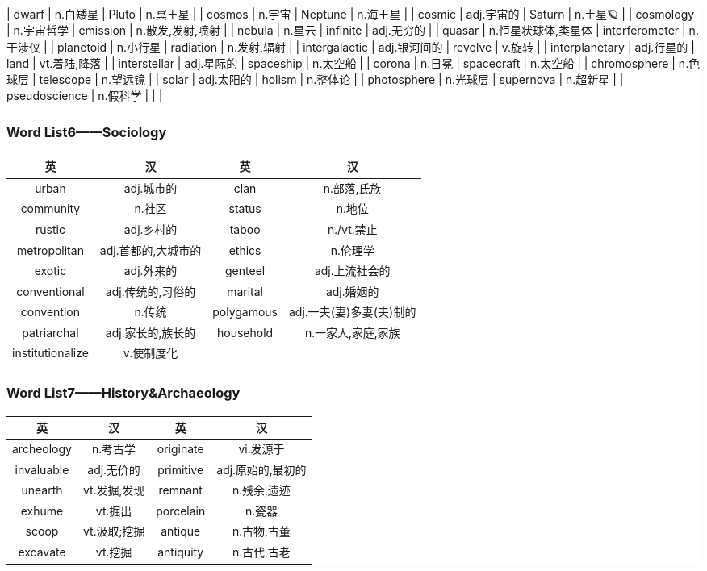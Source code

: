 |     dwarf      |      n.白矮星       |     Pluto      |     n.冥王星     |
|     cosmos     |       n.宇宙        |    Neptune     |     n.海王星     |
|     cosmic     |     adj.宇宙的      |     Saturn     |     n.土星🪐      |
|   cosmology    |     n.宇宙哲学      |    emission    | n.散发,发射,喷射 |
|     nebula     |       n.星云        |    infinite    |    adj.无穷的    |
|     quasar     | n.恒星状球体,类星体 | interferometer |     n.干涉仪     |
|   planetoid    |      n.小行星       |   radiation    |   n.发射,辐射    |
| intergalactic  |    adj.银河间的     |    revolve     |      v.旋转      |
| interplanetary |     adj.行星的      |      land      |   vt.着陆,降落   |
|  interstellar  |     adj.星际的      |   spaceship    |     n.太空船     |
|     corona     |       n.日冕        |   spacecraft   |     n.太空船     |
|  chromosphere  |      n.色球层       |   telescope    |     n.望远镜     |
|     solar      |     adj.太阳的      |     holism     |     n.整体论     |
|  photosphere   |      n.光球层       |   supernova    |     n.超新星     |
| pseudoscience  |      n.假科学       |                |                  |



### **Word List6——Sociology**

|        英        |         汉          |     英     |            汉            |
| :--------------: | :-----------------: | :--------: | :----------------------: |
|      urban       |     adj.城市的      |    clan    |       n.部落,氏族        |
|    community     |       n.社区        |   status   |          n.地位          |
|      rustic      |     adj.乡村的      |   taboo    |        n./vt.禁止        |
|   metropolitan   | adj.首都的,大城市的 |   ethics   |         n.伦理学         |
|      exotic      |     adj.外来的      |  genteel   |      adj.上流社会的      |
|   conventional   |  adj.传统的,习俗的  |  marital   |        adj.婚姻的        |
|    convention    |       n.传统        | polygamous | adj.一夫(妻)多妻(夫)制的 |
|   patriarchal    |  adj.家长的,族长的  | household  |    n.一家人,家庭,家族    |
| institutionalize |     v.使制度化      |            |                          |



### **Word List7——History&Archaeology**

|     英      |         汉         |     英     |        汉         |
| :---------: | :----------------: | :--------: | :---------------: |
| archeology  |      n.考古学      | originate  |     vi.发源于     |
| invaluable  |     adj.无价的     | primitive  | adj.原始的,最初的 |
|   unearth   |    vt.发掘,发现    |  remnant   |    n.残余,遗迹    |
|   exhume    |      vt.掘出       | porcelain  |      n.瓷器       |
|    scoop    |    vt.汲取;挖掘    |  antique   |    n.古物,古董    |
|  excavate   |      vt.挖掘       | antiquity  |    n.古代,古老    |